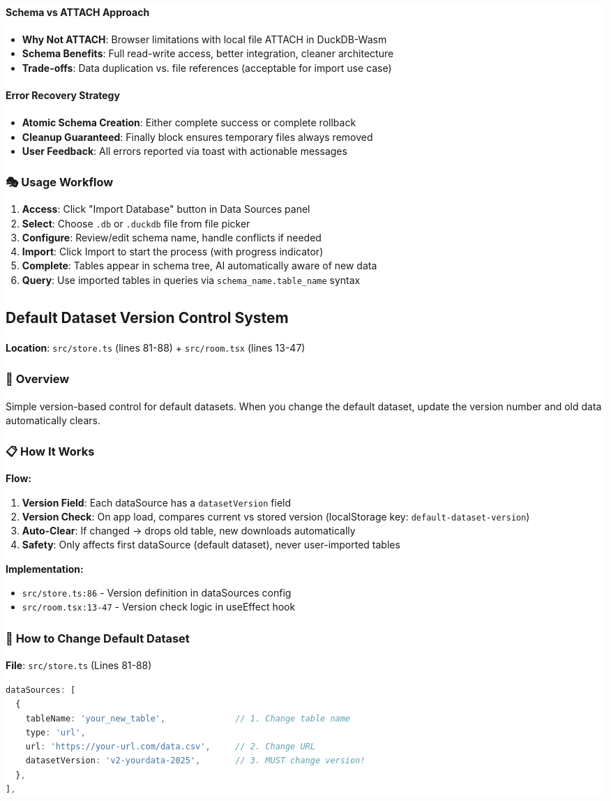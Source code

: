 #### **Schema vs ATTACH Approach**
- **Why Not ATTACH**: Browser limitations with local file ATTACH in DuckDB-Wasm
- **Schema Benefits**: Full read-write access, better integration, cleaner architecture
- **Trade-offs**: Data duplication vs. file references (acceptable for import use case)

#### **Error Recovery Strategy**
- **Atomic Schema Creation**: Either complete success or complete rollback
- **Cleanup Guaranteed**: Finally block ensures temporary files always removed
- **User Feedback**: All errors reported via toast with actionable messages

### 🎭 **Usage Workflow**
1. **Access**: Click "Import Database" button in Data Sources panel
2. **Select**: Choose `.db` or `.duckdb` file from file picker
3. **Configure**: Review/edit schema name, handle conflicts if needed
4. **Import**: Click Import to start the process (with progress indicator)
5. **Complete**: Tables appear in schema tree, AI automatically aware of new data
6. **Query**: Use imported tables in queries via `schema_name.table_name` syntax

## Default Dataset Version Control System

**Location**: `src/store.ts` (lines 81-88) + `src/room.tsx` (lines 13-47)

### 🎯 **Overview**
Simple version-based control for default datasets. When you change the default dataset, update the version number and old data automatically clears.

### 📋 **How It Works**

**Flow:**
1. **Version Field**: Each dataSource has a `datasetVersion` field
2. **Version Check**: On app load, compares current vs stored version (localStorage key: `default-dataset-version`)
3. **Auto-Clear**: If changed → drops old table, new downloads automatically
4. **Safety**: Only affects first dataSource (default dataset), never user-imported tables

**Implementation:**
- `src/store.ts:86` - Version definition in dataSources config
- `src/room.tsx:13-47` - Version check logic in useEffect hook

### 🚀 **How to Change Default Dataset**

**File**: `src/store.ts` (Lines 81-88)

```typescript
dataSources: [
  {
    tableName: 'your_new_table',              // 1. Change table name
    type: 'url',
    url: 'https://your-url.com/data.csv',     // 2. Change URL
    datasetVersion: 'v2-yourdata-2025',       // 3. MUST change version!
  },
],
```
